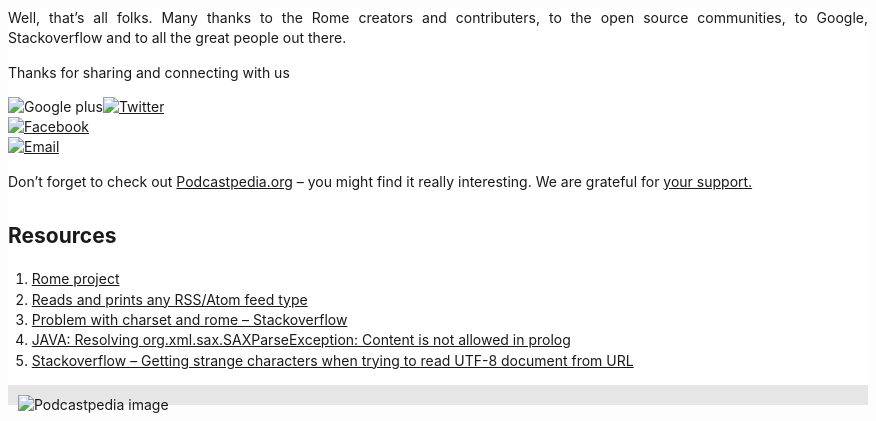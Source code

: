 <p style="text-align: justify;">
  Well, that&#8217;s all folks. Many thanks to the Rome creators and contributers, to the open source communities, to Google, Stackoverflow and to all the great people out there.
</p>

Thanks for sharing and connecting with us

<div class="social_logo_small">
  <a href="https://plus.google.com/+CodingpediaOrg" target="_blank"><img style="float: left;" src="http://www.codingpedia.org/wp-content/uploads/2013/10/g_plus.png" alt="Google plus" /></a>
</div>

<div class="social_logo_small">
  <a href="https://twitter.com/codingpedia" target="_blank"><img class="social_logo" src="http://www.codingpedia.org/wp-content/uploads/2013/10/twitter.png" alt="Twitter" /></a>
</div>

<div class="social_logo_small">
  <a href="https://www.facebook.com/Codingpedia" target="_blank"><img class="social_logo" src="http://www.codingpedia.org/wp-content/uploads/2013/10/fb.png" alt="Facebook" /></a>
</div>

<div class="social_logo_small">
  <a href="mailto:contact@codingpedia.org" target="_blank"><img class="social_logo" src="http://www.codingpedia.org/wp-content/uploads/2013/10/email.png" alt="Email" /></a>
</div>

<div class="clear">
</div>

<p class="note_normal">
  Don&#8217;t forget to check out <a title="Podcastpedia.org, knowledge to go" href="http://www.podcastpedia.org" target="_blank">Podcastpedia.org</a> &#8211; you might find it really interesting. We are grateful for <a title="Podcastpedia.org - how can I contribute" href="http://www.podcastpedia.org/how_can_i_help" target="_blank">your support. </a>
</p>

## <span id="Resources">Resources</span>

  1. <a title="Rome project" href="https://rometools.jira.com/wiki/display/ROME/Home" target="_blank">Rome project</a>
  2. <a title="Read and print feed example" href="https://rometools.jira.com/wiki/display/ROME/Rss+and+atOM+utilitiEs+%28ROME%29+v0.5+Tutorial,+Using+ROME+to+read+a+syndication+feed" target="_blank">Reads and prints any RSS/Atom feed type</a>
  3. <a title="Problem with charset and rome - Stackoverflow" href="http://stackoverflow.com/questions/5365270/problem-with-charset-and-rome-rss-atom-feeds" target="_blank">Problem with charset and rome &#8211; Stackoverflow</a>
  4. <a title="JAVA: Resolving org.xml.sax.SAXParseException: Content is not allowed in prolog" href="http://mark.koli.ch/2009/02/resolving-orgxmlsaxsaxparseexception-content-is-not-allowed-in-prolog.html" target="_blank">JAVA: Resolving org.xml.sax.SAXParseException: Content is not allowed in prolog</a>
  5. <a title="Stackoverflow resource" href="http://stackoverflow.com/questions/20148840/getting-strange-characters-when-trying-to-read-utf-8-document-from-url" target="_blank">Stackoverflow &#8211; Getting strange characters when trying to read UTF-8 document from URL</a>

  <div id="about_author" style="background-color: #e6e6e6; padding: 10px;">
    <img id="author_portrait" style="float: left; margin-right: 20px;" src="http://www.codingpedia.org/wp-content/uploads/2015/11/amacoder.png" alt="Podcastpedia image" />
